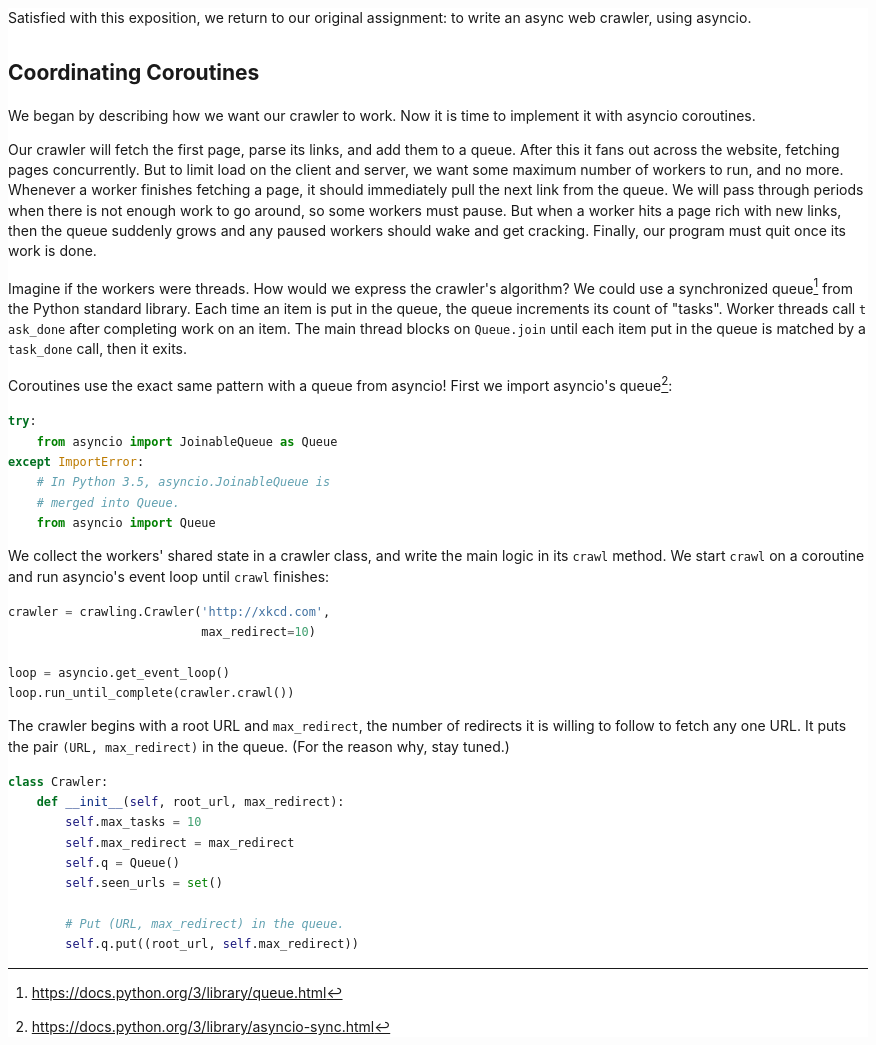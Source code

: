 Satisfied with this exposition, we return to our original assignment: to write an async web crawler, using asyncio.

## Coordinating Coroutines

We began by describing how we want our crawler to work. Now it is time to implement it with asyncio coroutines.

Our crawler will fetch the first page, parse its links, and add them to a queue. After this it fans out across the website, fetching pages concurrently. But to limit load on the client and server, we want some maximum number of workers to run, and no more. Whenever a worker finishes fetching a page, it should immediately pull the next link from the queue. We will pass through periods when there is not enough work to go around, so some workers must pause. But when a worker hits a page rich with new links, then the queue suddenly grows and any paused workers should wake and get cracking. Finally, our program must quit once its work is done.

Imagine if the workers were threads. How would we express the crawler's algorithm? We could use a synchronized queue[^5] from the Python standard library. Each time an item is put in the queue, the queue increments its count of "tasks". Worker threads call `task_done` after completing work on an item. The main thread blocks on `Queue.join` until each item put in the queue is matched by a `task_done` call, then it exits.

Coroutines use the exact same pattern with a queue from asyncio! First we import asyncio's queue[^6]:

```python
try:
    from asyncio import JoinableQueue as Queue
except ImportError:
    # In Python 3.5, asyncio.JoinableQueue is
    # merged into Queue.
    from asyncio import Queue
```

We collect the workers' shared state in a crawler class, and write the main logic in its `crawl` method. We start `crawl` on a coroutine and run asyncio's event loop until `crawl` finishes:

```python
crawler = crawling.Crawler('http://xkcd.com',
                           max_redirect=10)

loop = asyncio.get_event_loop()
loop.run_until_complete(crawler.crawl())
```

The crawler begins with a root URL and `max_redirect`, the number of redirects it is willing to follow to fetch any one URL. It puts the pair `(URL, max_redirect)` in the queue. (For the reason why, stay tuned.)

```python
class Crawler:
    def __init__(self, root_url, max_redirect):
        self.max_tasks = 10
        self.max_redirect = max_redirect
        self.q = Queue()
        self.seen_urls = set()
        
        # Put (URL, max_redirect) in the queue.
        self.q.put((root_url, self.max_redirect))
```


[^1]: https://mail.python.org/pipermail/python-ideas/2012-September/016192.html
[^2]: http://pyvideo.org/video/1667/keynote
[^3]: https://groups.google.com/d/msg/python-tulip/bmphRrryuFk/aB45sEJUomYJ
[^4]: https://glyph.twistedmatrix.com/2014/02/unyielding.html
[^5]: https://docs.python.org/3/library/queue.html
[^6]: https://docs.python.org/3/library/asyncio-sync.html
[^7]: For a complex solution to this problem, see http://www.tornadoweb.org/en/stable/stack_context.html
[^8]: http://www.kegel.com/c10k.html
[^9]: The actual `asyncio.Queue` implementation uses an `asyncio.Event` in place of the Future shown here. The difference is an Event can be reset, whereas a Future cannot transition from resolved back to pending.
[^10]: The `@asyncio.coroutine` decorator is not magical. In fact, if it decorates a generator function and the `PYTHONASYNCIODEBUG` environment variable is not set, the decorator does practically nothing. It just sets an attribute, `_is_coroutine`, for the convenience of other parts of the framework. It is possible to use asyncio with bare generators not decorated with `@asyncio.coroutine` at all.
[^11]: Jesse listed indications and contraindications for using async in "What Is Async, How Does It Work, And When Should I Use It?", available at pyvideo.org. 
[^bayer]: Mike Bayer compared the throughput of asyncio and multithreading for different workloads in his "Asynchronous Python and Databases": http://techspot.zzzeek.org/2015/02/15/asynchronous-python-and-databases/
[^11]: Jesse listed indications and contraindications for using async in ["What Is Async, How Does It Work, And When Should I Use It?":](http://pyvideo.org/video/2565/what-is-async-how-does-it-work-and-when-should). Mike Bayer compared the throughput of asyncio and multithreading for different workloads in ["Asynchronous Python and Databases":](http://techspot.zzzeek.org/2015/02/15/asynchronous-python-and-databases/)
[^12]: This future has many deficiencies. For example, once this future is resolved, a coroutine that yields it should resume immediately instead of pausing, but with our code it does not. See asyncio's Future class for a complete implementation.
[^13]: In fact, this is exactly how "yield from" works in CPython. A function increments its instruction pointer before executing each statement. But after the outer generator executes "yield from", it subtracts 1 from its instruction pointer to keep itself pinned at the "yield from" statement. Then it yields to *its* caller. The cycle repeats until the inner generator throws `StopIteration`, at which point the outer generator finally allows itself to advance to the next instruction.
[^14]: Python's global interpreter lock prohibits running Python code in parallel in one process anyway. Parallelizing CPU-bound algorithms in Python requires multiple processes, or writing the parallel portions of the code in C. But that is a topic for another day.
[^15]: Even calls to `send` can block, if the recipient is slow to acknowledge outstanding messages and the system's buffer of outgoing data is full.
[^16]: Guido introduced the standard asyncio library, called "Tulip" then, at [PyCon 2013](http://pyvideo.org/video/1667/keynote).
[^16]: Guido introduced the standard asyncio library, called "Tulip" then, at PyCon 2013.
